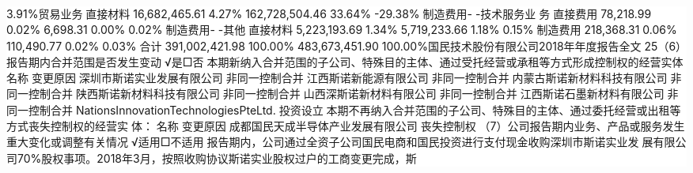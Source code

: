 3.91%贸易业务
直接材料
16,682,465.61
4.27%
162,728,504.46
33.64%
-29.38%
制造费用-
-技术服务业
务
直接费用
78,218.99
0.02%
6,698.31
0.00%
0.02%
制造费用-
-其他
直接材料
5,223,193.69
1.34%
5,719,233.66
1.18%
0.15%
制造费用
218,368.31
0.06%
110,490.77
0.02%
0.03%
合计
391,002,421.98
100.00%
483,673,451.90
100.00%国民技术股份有限公司2018年年度报告全文
25（6）报告期内合并范围是否发生变动
√是□否
本期新纳入合并范围的子公司、特殊目的主体、通过受托经营或承租等方式形成控制权的经营实体
名称
变更原因
深圳市斯诺实业发展有限公司
非同一控制合并
江西斯诺新能源有限公司
非同一控制合并
内蒙古斯诺新材料科技有限公司
非同一控制合并
陕西斯诺新材料科技有限公司
非同一控制合并
山西深斯诺新材料有限公司
非同一控制合并
江西斯诺石墨新材料有限公司
非同一控制合并
NationsInnovationTechnologiesPteLtd.
投资设立
本期不再纳入合并范围的子公司、特殊目的主体、通过委托经营或出租等方式丧失控制权的经营实
体：
名称
变更原因
成都国民天成半导体产业发展有限公司
丧失控制权
（7）公司报告期内业务、产品或服务发生重大变化或调整有关情况
√适用□不适用
报告期内，公司通过全资子公司国民电商和国民投资进行支付现金收购深圳市斯诺实业发
展有限公司70%股权事项。2018年3月，按照收购协议斯诺实业股权过户的工商变更完成，斯